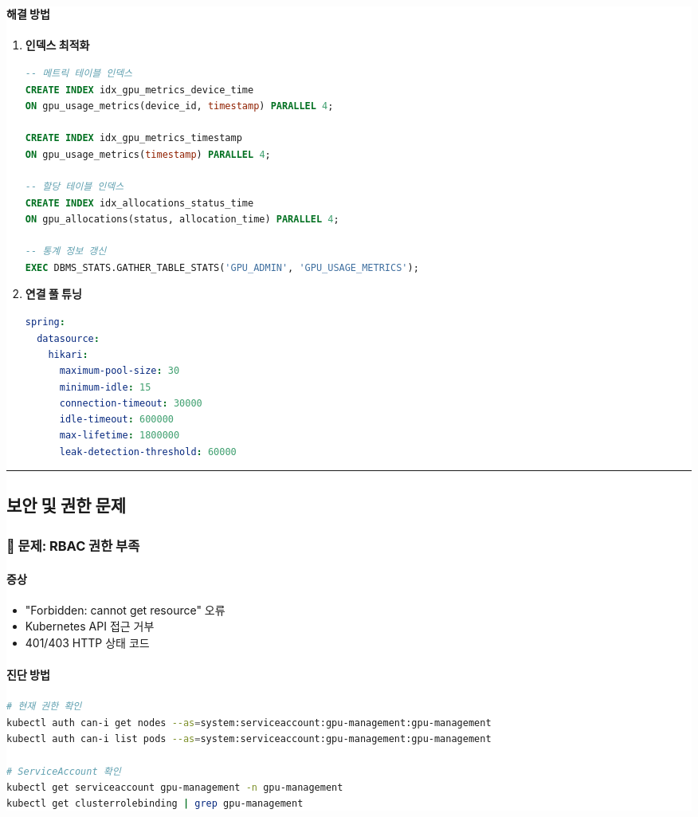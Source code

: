 #### 해결 방법
1. **인덱스 최적화**
   ```sql
   -- 메트릭 테이블 인덱스
   CREATE INDEX idx_gpu_metrics_device_time 
   ON gpu_usage_metrics(device_id, timestamp) PARALLEL 4;
   
   CREATE INDEX idx_gpu_metrics_timestamp 
   ON gpu_usage_metrics(timestamp) PARALLEL 4;
   
   -- 할당 테이블 인덱스
   CREATE INDEX idx_allocations_status_time 
   ON gpu_allocations(status, allocation_time) PARALLEL 4;
   
   -- 통계 정보 갱신
   EXEC DBMS_STATS.GATHER_TABLE_STATS('GPU_ADMIN', 'GPU_USAGE_METRICS');
   ```

2. **연결 풀 튜닝**
   ```yaml
   spring:
     datasource:
       hikari:
         maximum-pool-size: 30
         minimum-idle: 15
         connection-timeout: 30000
         idle-timeout: 600000
         max-lifetime: 1800000
         leak-detection-threshold: 60000
   ```

---

## 보안 및 권한 문제

### 🔐 문제: RBAC 권한 부족

#### 증상
- "Forbidden: cannot get resource" 오류
- Kubernetes API 접근 거부
- 401/403 HTTP 상태 코드

#### 진단 방법
```bash
# 현재 권한 확인
kubectl auth can-i get nodes --as=system:serviceaccount:gpu-management:gpu-management
kubectl auth can-i list pods --as=system:serviceaccount:gpu-management:gpu-management

# ServiceAccount 확인
kubectl get serviceaccount gpu-management -n gpu-management
kubectl get clusterrolebinding | grep gpu-management
```
